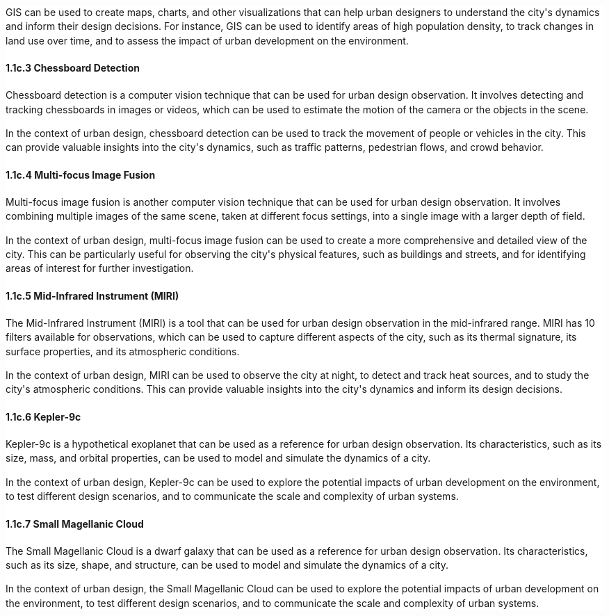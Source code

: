 GIS can be used to create maps, charts, and other visualizations that can help urban designers to understand the city's dynamics and inform their design decisions. For instance, GIS can be used to identify areas of high population density, to track changes in land use over time, and to assess the impact of urban development on the environment.

#### 1.1c.3 Chessboard Detection

Chessboard detection is a computer vision technique that can be used for urban design observation. It involves detecting and tracking chessboards in images or videos, which can be used to estimate the motion of the camera or the objects in the scene.

In the context of urban design, chessboard detection can be used to track the movement of people or vehicles in the city. This can provide valuable insights into the city's dynamics, such as traffic patterns, pedestrian flows, and crowd behavior.

#### 1.1c.4 Multi-focus Image Fusion

Multi-focus image fusion is another computer vision technique that can be used for urban design observation. It involves combining multiple images of the same scene, taken at different focus settings, into a single image with a larger depth of field.

In the context of urban design, multi-focus image fusion can be used to create a more comprehensive and detailed view of the city. This can be particularly useful for observing the city's physical features, such as buildings and streets, and for identifying areas of interest for further investigation.

#### 1.1c.5 Mid-Infrared Instrument (MIRI)

The Mid-Infrared Instrument (MIRI) is a tool that can be used for urban design observation in the mid-infrared range. MIRI has 10 filters available for observations, which can be used to capture different aspects of the city, such as its thermal signature, its surface properties, and its atmospheric conditions.

In the context of urban design, MIRI can be used to observe the city at night, to detect and track heat sources, and to study the city's atmospheric conditions. This can provide valuable insights into the city's dynamics and inform its design decisions.

#### 1.1c.6 Kepler-9c

Kepler-9c is a hypothetical exoplanet that can be used as a reference for urban design observation. Its characteristics, such as its size, mass, and orbital properties, can be used to model and simulate the dynamics of a city.

In the context of urban design, Kepler-9c can be used to explore the potential impacts of urban development on the environment, to test different design scenarios, and to communicate the scale and complexity of urban systems.

#### 1.1c.7 Small Magellanic Cloud

The Small Magellanic Cloud is a dwarf galaxy that can be used as a reference for urban design observation. Its characteristics, such as its size, shape, and structure, can be used to model and simulate the dynamics of a city.

In the context of urban design, the Small Magellanic Cloud can be used to explore the potential impacts of urban development on the environment, to test different design scenarios, and to communicate the scale and complexity of urban systems.
